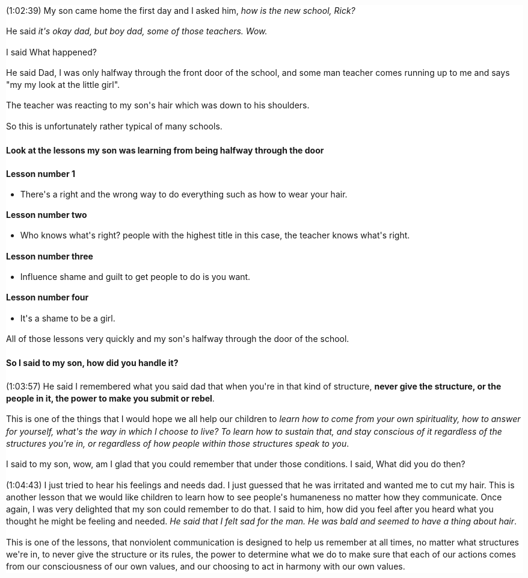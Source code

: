 (1:02:39)
My son came home the first day and I asked him, *how is the new school, Rick?*

He said *it's okay dad, but boy dad, some of those teachers. Wow.* 

I said What happened? 

He said Dad, I was only halfway through the front door of the school, and some man teacher comes running up to me and says "my my look at the little girl". 

The teacher was reacting to my son's hair which was down to his shoulders. 

So this is unfortunately rather typical of many schools. 

#### Look at the lessons my son was learning from being halfway through the door 

**Lesson number 1** 

* There's a right and the wrong way to do everything such as how to wear your hair. 

**Lesson number two**

* Who knows what's right? people with the highest title in this case, the teacher knows what's right. 

**Lesson number three**

* Influence shame and guilt to get people to do is you want. 

**Lesson number four**

* It's a shame to be a girl. 

All of those lessons very quickly and my son's halfway through the door of the school.

#### So I said to my son, how did you handle it?

(1:03:57)
He said I remembered what you said dad that when you're in that kind of structure, **never give the structure, or the people in it, the power to make you submit or rebel**. 

This is one of the things that I would hope we all help our children to *learn how to come from your own spirituality, how to answer for yourself, what's the way in which I choose to live? To learn how to sustain that, and stay conscious of it regardless of the structures you're in, or regardless of how people within those structures speak to you*. 

I said to my son, wow, am I glad that you could remember that under those conditions. I said, What did you do then?

(1:04:43)
I just tried to hear his feelings and needs dad. I just guessed that he was irritated and wanted me to cut my hair. This is another lesson that we would like children to learn how to see people's humaneness no matter how they communicate. Once again, I was very delighted that my son could remember to do that. I said to him, how did you feel after you heard what you thought he might be feeling and needed. *He said that I felt sad for the man. He was bald and seemed to have a thing about hair*. 

This is one of the lessons, that nonviolent communication is designed to help us remember at all times, no matter what structures we're in, to never give the structure or its rules, the power to determine what we do to make sure that each of our actions comes from our consciousness of our own values, and our choosing to act in harmony with our own values. 
